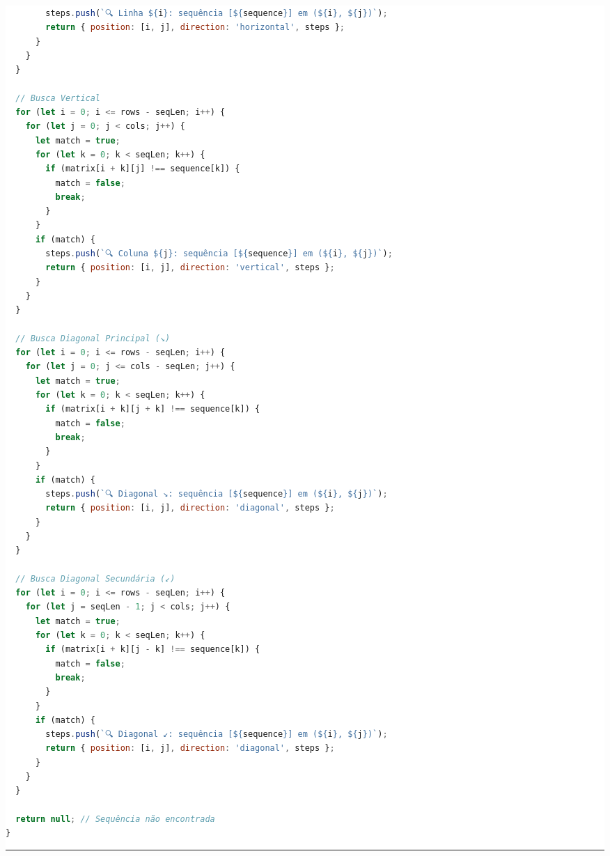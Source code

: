 ```javascript
        steps.push(`🔍 Linha ${i}: sequência [${sequence}] em (${i}, ${j})`);
        return { position: [i, j], direction: 'horizontal', steps };
      }
    }
  }

  // Busca Vertical
  for (let i = 0; i <= rows - seqLen; i++) {
    for (let j = 0; j < cols; j++) {
      let match = true;
      for (let k = 0; k < seqLen; k++) {
        if (matrix[i + k][j] !== sequence[k]) {
          match = false;
          break;
        }
      }
      if (match) {
        steps.push(`🔍 Coluna ${j}: sequência [${sequence}] em (${i}, ${j})`);
        return { position: [i, j], direction: 'vertical', steps };
      }
    }
  }

  // Busca Diagonal Principal (↘)
  for (let i = 0; i <= rows - seqLen; i++) {
    for (let j = 0; j <= cols - seqLen; j++) {
      let match = true;
      for (let k = 0; k < seqLen; k++) {
        if (matrix[i + k][j + k] !== sequence[k]) {
          match = false;
          break;
        }
      }
      if (match) {
        steps.push(`🔍 Diagonal ↘: sequência [${sequence}] em (${i}, ${j})`);
        return { position: [i, j], direction: 'diagonal', steps };
      }
    }
  }

  // Busca Diagonal Secundária (↙)
  for (let i = 0; i <= rows - seqLen; i++) {
    for (let j = seqLen - 1; j < cols; j++) {
      let match = true;
      for (let k = 0; k < seqLen; k++) {
        if (matrix[i + k][j - k] !== sequence[k]) {
          match = false;
          break;
        }
      }
      if (match) {
        steps.push(`🔍 Diagonal ↙: sequência [${sequence}] em (${i}, ${j})`);
        return { position: [i, j], direction: 'diagonal', steps };
      }
    }
  }

  return null; // Sequência não encontrada
}
```

---